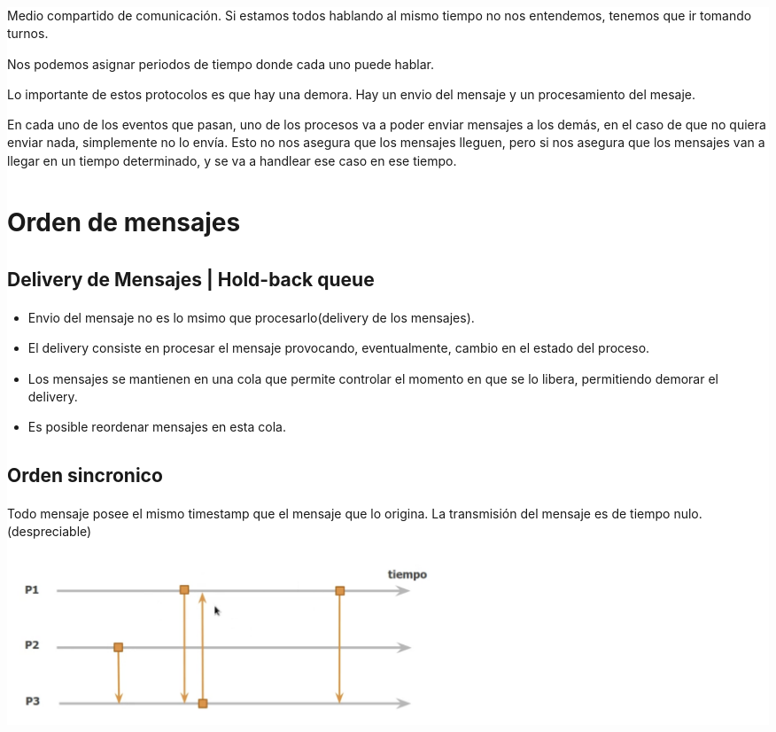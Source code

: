 Medio compartido de comunicación. Si estamos todos hablando al mismo tiempo no nos entendemos, tenemos que ir tomando turnos.

Nos podemos asignar periodos de tiempo donde cada uno puede hablar.

Lo importante de estos protocolos es que hay una demora. Hay un envio del mensaje y un procesamiento del mesaje.

En cada uno de los eventos que pasan, uno de los procesos va a poder enviar mensajes a los demás, en el caso de que no quiera enviar nada, simplemente no lo envía. Esto no nos asegura que los mensajes lleguen, pero si nos asegura que los mensajes van a llegar en un tiempo determinado, y se va a handlear ese caso en ese tiempo.

# Orden de mensajes

## Delivery de Mensajes | Hold-back queue

- Envio del mensaje no es lo msimo que procesarlo(delivery de los mensajes).

- El delivery consiste en procesar el mensaje provocando, eventualmente, cambio en el estado del proceso.

- Los mensajes se mantienen en una cola que permite controlar el momento en que se lo libera, permitiendo demorar el delivery.

- Es posible reordenar mensajes en esta cola.

## Orden sincronico

Todo mensaje posee el mismo timestamp que el mensaje que lo origina. La transmisión del mensaje es de tiempo nulo. (despreciable)

   <div>
      <img src="image-5.png" alt="alt text" width=500">
   </div>

